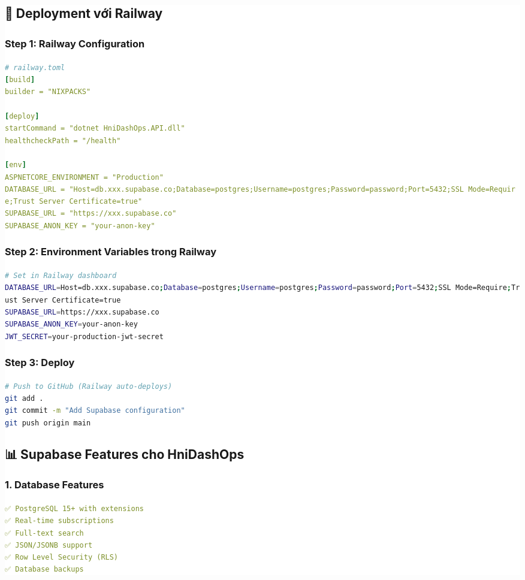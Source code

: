 ## 🚀 Deployment với Railway

### **Step 1: Railway Configuration**

```yaml
# railway.toml
[build]
builder = "NIXPACKS"

[deploy]
startCommand = "dotnet HniDashOps.API.dll"
healthcheckPath = "/health"

[env]
ASPNETCORE_ENVIRONMENT = "Production"
DATABASE_URL = "Host=db.xxx.supabase.co;Database=postgres;Username=postgres;Password=password;Port=5432;SSL Mode=Require;Trust Server Certificate=true"
SUPABASE_URL = "https://xxx.supabase.co"
SUPABASE_ANON_KEY = "your-anon-key"
```

### **Step 2: Environment Variables trong Railway**

```bash
# Set in Railway dashboard
DATABASE_URL=Host=db.xxx.supabase.co;Database=postgres;Username=postgres;Password=password;Port=5432;SSL Mode=Require;Trust Server Certificate=true
SUPABASE_URL=https://xxx.supabase.co
SUPABASE_ANON_KEY=your-anon-key
JWT_SECRET=your-production-jwt-secret
```

### **Step 3: Deploy**

```bash
# Push to GitHub (Railway auto-deploys)
git add .
git commit -m "Add Supabase configuration"
git push origin main
```

## 📊 Supabase Features cho HniDashOps

### **1. Database Features**
```yaml
✅ PostgreSQL 15+ with extensions
✅ Real-time subscriptions
✅ Full-text search
✅ JSON/JSONB support
✅ Row Level Security (RLS)
✅ Database backups
```
